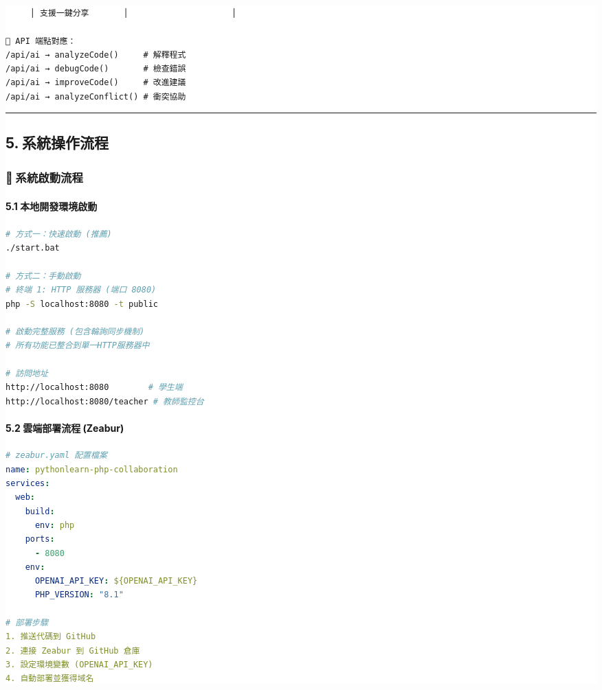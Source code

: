```
     │ 支援一鍵分享       │                     │

🔧 API 端點對應：
/api/ai → analyzeCode()     # 解釋程式
/api/ai → debugCode()       # 檢查錯誤  
/api/ai → improveCode()     # 改進建議
/api/ai → analyzeConflict() # 衝突協助
```

---

## 5. 系統操作流程

### 🚀 系統啟動流程

#### 5.1 本地開發環境啟動
```bash
# 方式一：快速啟動 (推薦)
./start.bat

# 方式二：手動啟動
# 終端 1: HTTP 服務器 (端口 8080)
php -S localhost:8080 -t public

# 啟動完整服務 (包含輪詢同步機制)
# 所有功能已整合到單一HTTP服務器中

# 訪問地址
http://localhost:8080        # 學生端
http://localhost:8080/teacher # 教師監控台
```

#### 5.2 雲端部署流程 (Zeabur)
```yaml
# zeabur.yaml 配置檔案
name: pythonlearn-php-collaboration
services:
  web:
    build:
      env: php
    ports:
      - 8080
    env:
      OPENAI_API_KEY: ${OPENAI_API_KEY}
      PHP_VERSION: "8.1"
      
# 部署步驟
1. 推送代碼到 GitHub
2. 連接 Zeabur 到 GitHub 倉庫  
3. 設定環境變數 (OPENAI_API_KEY)
4. 自動部署並獲得域名
```
